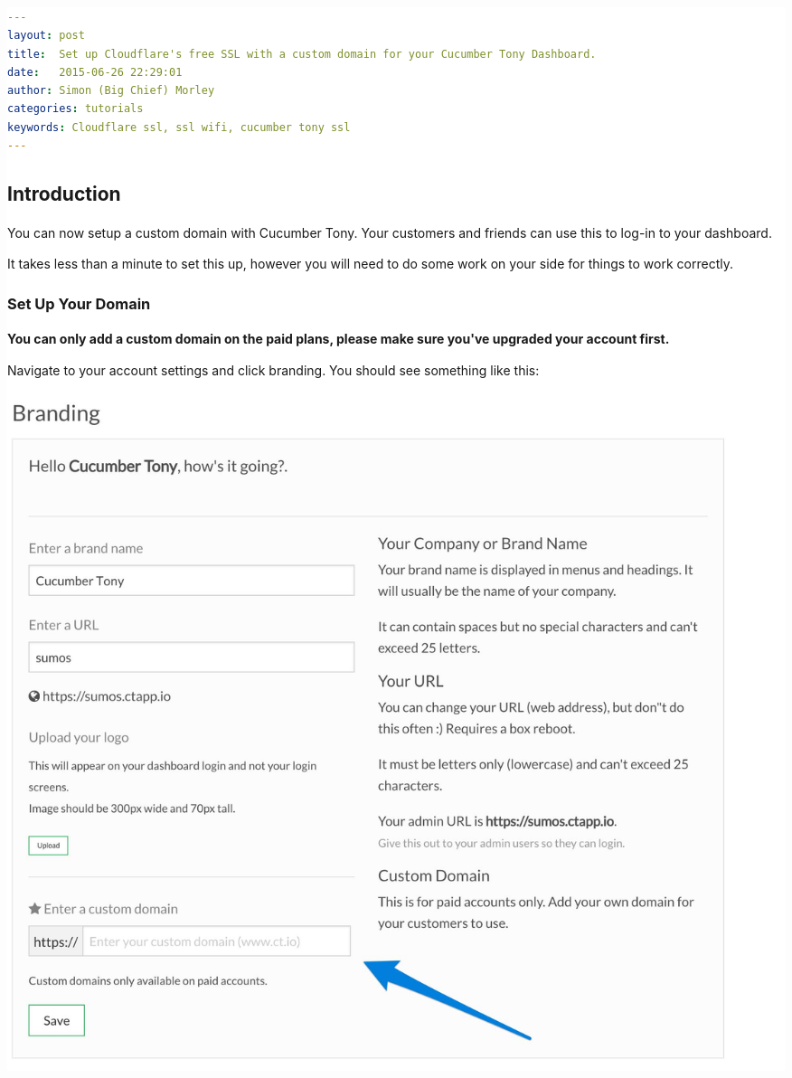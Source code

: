 ```yaml
---
layout: post
title:  Set up Cloudflare's free SSL with a custom domain for your Cucumber Tony Dashboard.
date:   2015-06-26 22:29:01
author: Simon (Big Chief) Morley
categories: tutorials
keywords: Cloudflare ssl, ssl wifi, cucumber tony ssl
---
```


<h2>Introduction</h2>

<p>You can now setup a custom domain with Cucumber Tony. Your customers and friends can use this to log-in to your dashboard.</p>
<p>It takes less than a minute to set this up, however you will need to do some work on your side for things to work correctly.</p>
<h3>Set Up Your Domain</h3>
<p><b>You can only add a custom domain on the paid plans, please make sure you've upgraded your account first.</b></p>
<p>Navigate to your account settings and click branding. You should see something like this:</p>
<div class="text-center">
  <img src="/images/community/tutorials/branded-wifi-setup.jpg" width="800px">
</div>